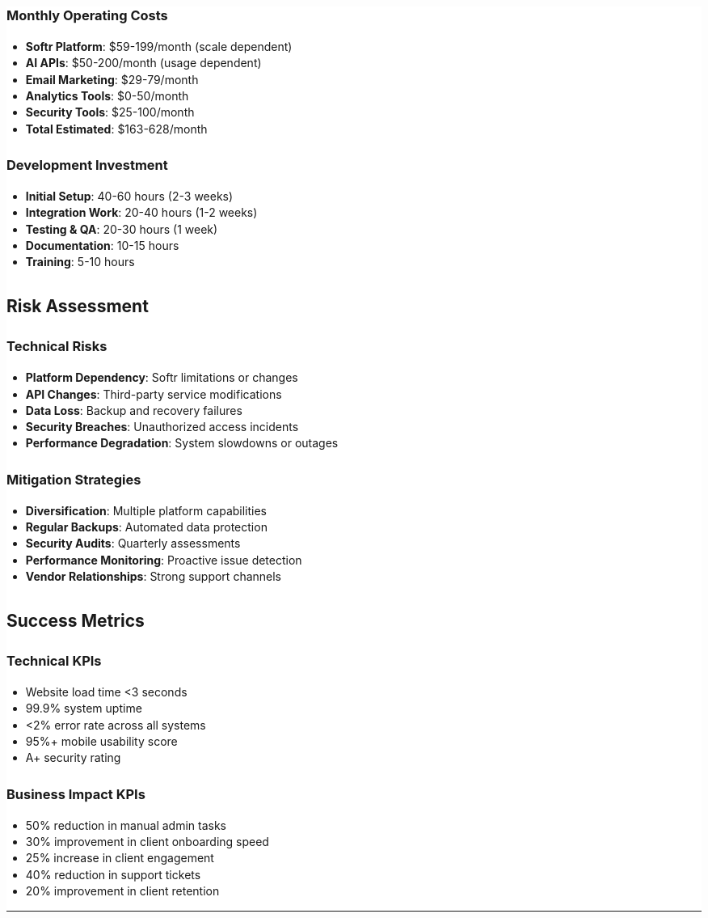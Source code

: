 ### Monthly Operating Costs
- **Softr Platform**: $59-199/month (scale dependent)
- **AI APIs**: $50-200/month (usage dependent)
- **Email Marketing**: $29-79/month 
- **Analytics Tools**: $0-50/month
- **Security Tools**: $25-100/month
- **Total Estimated**: $163-628/month

### Development Investment
- **Initial Setup**: 40-60 hours (2-3 weeks)
- **Integration Work**: 20-40 hours (1-2 weeks)
- **Testing & QA**: 20-30 hours (1 week)
- **Documentation**: 10-15 hours
- **Training**: 5-10 hours

## Risk Assessment

### Technical Risks
- **Platform Dependency**: Softr limitations or changes
- **API Changes**: Third-party service modifications
- **Data Loss**: Backup and recovery failures
- **Security Breaches**: Unauthorized access incidents
- **Performance Degradation**: System slowdowns or outages

### Mitigation Strategies
- **Diversification**: Multiple platform capabilities
- **Regular Backups**: Automated data protection
- **Security Audits**: Quarterly assessments
- **Performance Monitoring**: Proactive issue detection
- **Vendor Relationships**: Strong support channels

## Success Metrics

### Technical KPIs
- Website load time <3 seconds
- 99.9% system uptime
- <2% error rate across all systems
- 95%+ mobile usability score
- A+ security rating

### Business Impact KPIs
- 50% reduction in manual admin tasks
- 30% improvement in client onboarding speed
- 25% increase in client engagement
- 40% reduction in support tickets
- 20% improvement in client retention

---
